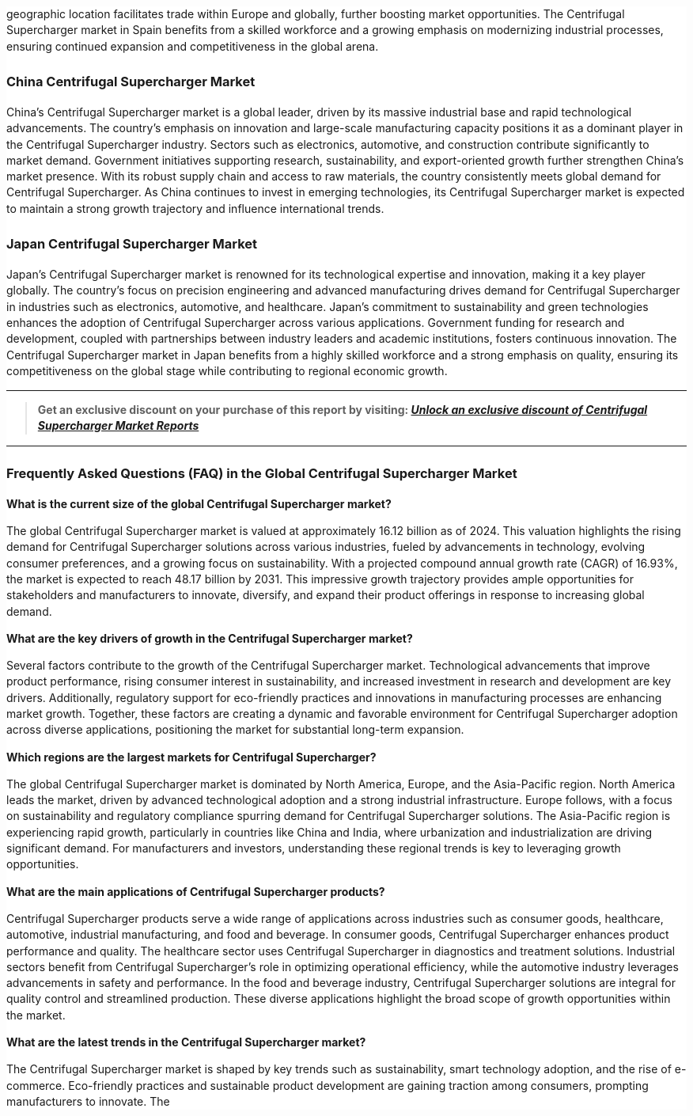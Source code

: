 geographic location facilitates trade within Europe and globally, further boosting market opportunities. The Centrifugal Supercharger market in Spain benefits from a skilled workforce and a growing emphasis on modernizing industrial processes, ensuring continued expansion and competitiveness in the global arena.</p><h3>China Centrifugal Supercharger Market</h3><p>China&rsquo;s Centrifugal Supercharger market is a global leader, driven by its massive industrial base and rapid technological advancements. The country&rsquo;s emphasis on innovation and large-scale manufacturing capacity positions it as a dominant player in the Centrifugal Supercharger industry. Sectors such as electronics, automotive, and construction contribute significantly to market demand. Government initiatives supporting research, sustainability, and export-oriented growth further strengthen China&rsquo;s market presence. With its robust supply chain and access to raw materials, the country consistently meets global demand for Centrifugal Supercharger. As China continues to invest in emerging technologies, its Centrifugal Supercharger market is expected to maintain a strong growth trajectory and influence international trends.</p><h3>Japan Centrifugal Supercharger Market</h3><p>Japan&rsquo;s Centrifugal Supercharger market is renowned for its technological expertise and innovation, making it a key player globally. The country&rsquo;s focus on precision engineering and advanced manufacturing drives demand for Centrifugal Supercharger in industries such as electronics, automotive, and healthcare. Japan&rsquo;s commitment to sustainability and green technologies enhances the adoption of Centrifugal Supercharger across various applications. Government funding for research and development, coupled with partnerships between industry leaders and academic institutions, fosters continuous innovation. The Centrifugal Supercharger market in Japan benefits from a highly skilled workforce and a strong emphasis on quality, ensuring its competitiveness on the global stage while contributing to regional economic growth.</p><hr /><blockquote><p><strong>Get an exclusive discount on your purchase of this report by visiting: <em><a href="://marketresearchpulse.com/ask-for-discount/95624?utm_source=Github&amp;utm_medium=021">Unlock an exclusive discount of Centrifugal Supercharger Market Reports</a></em>&nbsp;</strong></p></blockquote><hr /><h3>Frequently Asked Questions (FAQ) in the Global Centrifugal Supercharger Market</h3><p><strong>What is the current size of the global Centrifugal Supercharger market?</strong></p><p>The global Centrifugal Supercharger market is valued at approximately 16.12 billion as of 2024. This valuation highlights the rising demand for Centrifugal Supercharger solutions across various industries, fueled by advancements in technology, evolving consumer preferences, and a growing focus on sustainability. With a projected compound annual growth rate (CAGR) of 16.93%, the market is expected to reach 48.17 billion by 2031. This impressive growth trajectory provides ample opportunities for stakeholders and manufacturers to innovate, diversify, and expand their product offerings in response to increasing global demand.</p><p><strong>What are the key drivers of growth in the Centrifugal Supercharger market?</strong></p><p>Several factors contribute to the growth of the Centrifugal Supercharger market. Technological advancements that improve product performance, rising consumer interest in sustainability, and increased investment in research and development are key drivers. Additionally, regulatory support for eco-friendly practices and innovations in manufacturing processes are enhancing market growth. Together, these factors are creating a dynamic and favorable environment for Centrifugal Supercharger adoption across diverse applications, positioning the market for substantial long-term expansion.</p><p><strong>Which regions are the largest markets for Centrifugal Supercharger?</strong></p><p>The global Centrifugal Supercharger market is dominated by North America, Europe, and the Asia-Pacific region. North America leads the market, driven by advanced technological adoption and a strong industrial infrastructure. Europe follows, with a focus on sustainability and regulatory compliance spurring demand for Centrifugal Supercharger solutions. The Asia-Pacific region is experiencing rapid growth, particularly in countries like China and India, where urbanization and industrialization are driving significant demand. For manufacturers and investors, understanding these regional trends is key to leveraging growth opportunities.</p><p><strong>What are the main applications of Centrifugal Supercharger products?</strong></p><p>Centrifugal Supercharger products serve a wide range of applications across industries such as consumer goods, healthcare, automotive, industrial manufacturing, and food and beverage. In consumer goods, Centrifugal Supercharger enhances product performance and quality. The healthcare sector uses Centrifugal Supercharger in diagnostics and treatment solutions. Industrial sectors benefit from Centrifugal Supercharger&rsquo;s role in optimizing operational efficiency, while the automotive industry leverages advancements in safety and performance. In the food and beverage industry, Centrifugal Supercharger solutions are integral for quality control and streamlined production. These diverse applications highlight the broad scope of growth opportunities within the market.</p><p><strong>What are the latest trends in the Centrifugal Supercharger market?</strong></p><p>The Centrifugal Supercharger market is shaped by key trends such as sustainability, smart technology adoption, and the rise of e-commerce. Eco-friendly practices and sustainable product development are gaining traction among consumers, prompting manufacturers to innovate. The